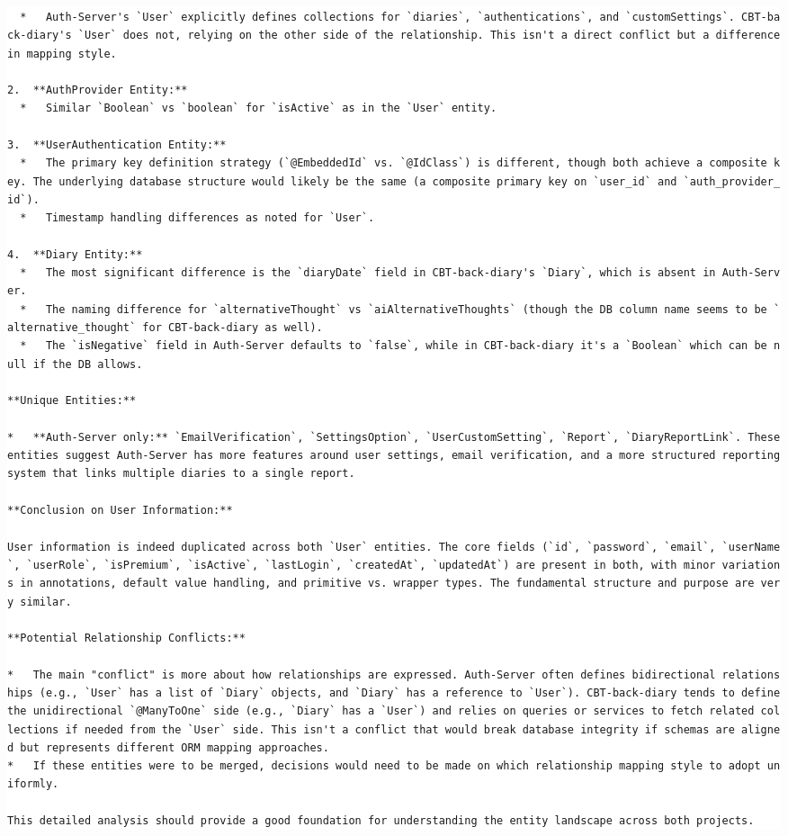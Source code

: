 ```
  *   Auth-Server's `User` explicitly defines collections for `diaries`, `authentications`, and `customSettings`. CBT-back-diary's `User` does not, relying on the other side of the relationship. This isn't a direct conflict but a difference in mapping style.

2.  **AuthProvider Entity:**
  *   Similar `Boolean` vs `boolean` for `isActive` as in the `User` entity.

3.  **UserAuthentication Entity:**
  *   The primary key definition strategy (`@EmbeddedId` vs. `@IdClass`) is different, though both achieve a composite key. The underlying database structure would likely be the same (a composite primary key on `user_id` and `auth_provider_id`).
  *   Timestamp handling differences as noted for `User`.

4.  **Diary Entity:**
  *   The most significant difference is the `diaryDate` field in CBT-back-diary's `Diary`, which is absent in Auth-Server.
  *   The naming difference for `alternativeThought` vs `aiAlternativeThoughts` (though the DB column name seems to be `alternative_thought` for CBT-back-diary as well).
  *   The `isNegative` field in Auth-Server defaults to `false`, while in CBT-back-diary it's a `Boolean` which can be null if the DB allows.

**Unique Entities:**

*   **Auth-Server only:** `EmailVerification`, `SettingsOption`, `UserCustomSetting`, `Report`, `DiaryReportLink`. These entities suggest Auth-Server has more features around user settings, email verification, and a more structured reporting system that links multiple diaries to a single report.

**Conclusion on User Information:**

User information is indeed duplicated across both `User` entities. The core fields (`id`, `password`, `email`, `userName`, `userRole`, `isPremium`, `isActive`, `lastLogin`, `createdAt`, `updatedAt`) are present in both, with minor variations in annotations, default value handling, and primitive vs. wrapper types. The fundamental structure and purpose are very similar.

**Potential Relationship Conflicts:**

*   The main "conflict" is more about how relationships are expressed. Auth-Server often defines bidirectional relationships (e.g., `User` has a list of `Diary` objects, and `Diary` has a reference to `User`). CBT-back-diary tends to define the unidirectional `@ManyToOne` side (e.g., `Diary` has a `User`) and relies on queries or services to fetch related collections if needed from the `User` side. This isn't a conflict that would break database integrity if schemas are aligned but represents different ORM mapping approaches.
*   If these entities were to be merged, decisions would need to be made on which relationship mapping style to adopt uniformly.

This detailed analysis should provide a good foundation for understanding the entity landscape across both projects.
```
